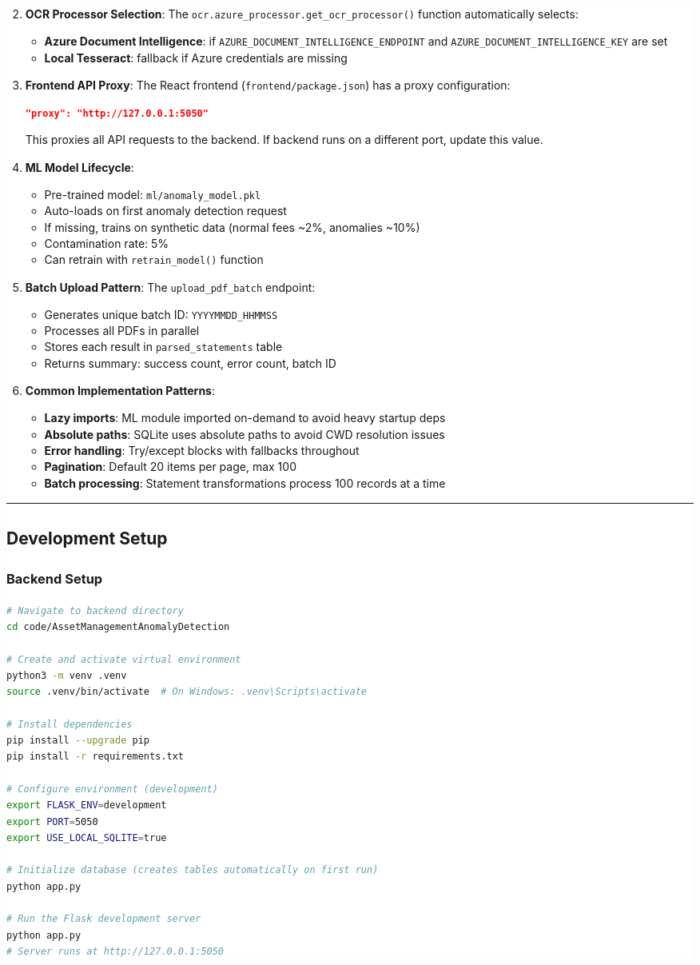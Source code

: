2. **OCR Processor Selection**: The `ocr.azure_processor.get_ocr_processor()` function automatically selects:
   - **Azure Document Intelligence**: if `AZURE_DOCUMENT_INTELLIGENCE_ENDPOINT` and `AZURE_DOCUMENT_INTELLIGENCE_KEY` are set
   - **Local Tesseract**: fallback if Azure credentials are missing

3. **Frontend API Proxy**: The React frontend (`frontend/package.json`) has a proxy configuration:
   ```json
   "proxy": "http://127.0.0.1:5050"
   ```
   This proxies all API requests to the backend. If backend runs on a different port, update this value.

4. **ML Model Lifecycle**:
   - Pre-trained model: `ml/anomaly_model.pkl`
   - Auto-loads on first anomaly detection request
   - If missing, trains on synthetic data (normal fees ~2%, anomalies ~10%)
   - Contamination rate: 5%
   - Can retrain with `retrain_model()` function

5. **Batch Upload Pattern**: The `upload_pdf_batch` endpoint:
   - Generates unique batch ID: `YYYYMMDD_HHMMSS`
   - Processes all PDFs in parallel
   - Stores each result in `parsed_statements` table
   - Returns summary: success count, error count, batch ID

6. **Common Implementation Patterns**:
   - **Lazy imports**: ML module imported on-demand to avoid heavy startup deps
   - **Absolute paths**: SQLite uses absolute paths to avoid CWD resolution issues
   - **Error handling**: Try/except blocks with fallbacks throughout
   - **Pagination**: Default 20 items per page, max 100
   - **Batch processing**: Statement transformations process 100 records at a time

---

## Development Setup

### Backend Setup

```bash
# Navigate to backend directory
cd code/AssetManagementAnomalyDetection

# Create and activate virtual environment
python3 -m venv .venv
source .venv/bin/activate  # On Windows: .venv\Scripts\activate

# Install dependencies
pip install --upgrade pip
pip install -r requirements.txt

# Configure environment (development)
export FLASK_ENV=development
export PORT=5050
export USE_LOCAL_SQLITE=true

# Initialize database (creates tables automatically on first run)
python app.py

# Run the Flask development server
python app.py
# Server runs at http://127.0.0.1:5050
```
